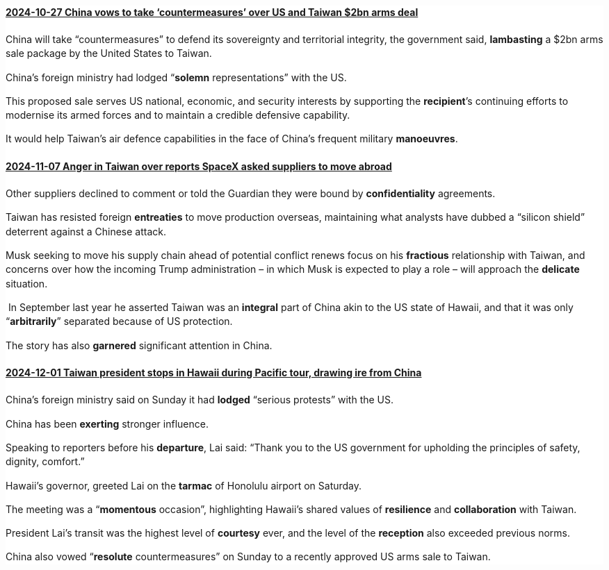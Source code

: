 #### [2024-10-27 China vows to take ‘countermeasures’ over US and Taiwan $2bn arms deal](https://www.theguardian.com/world/2024/oct/27/us-taiwan-arms-deal-china-vows-countermeasures-nasams)

China will take “countermeasures” to defend its sovereignty and territorial integrity, the government said, **lambasting** a $2bn arms sale package by the United States to Taiwan.

China’s foreign ministry had lodged “**solemn** representations” with the US.

This proposed sale serves US national, economic, and security interests by supporting the **recipient**’s continuing efforts to modernise its armed forces and to maintain a credible defensive capability.

It would help Taiwan’s air defence capabilities in the face of China’s frequent military **manoeuvres**.

#### [2024-11-07 Anger in Taiwan over reports SpaceX asked suppliers to move abroad](https://www.theguardian.com/world/2024/nov/07/space-x-taiwan-manufacturing-claims-elon-musk)

Other suppliers declined to comment or told the Guardian they were bound by **confidentiality** agreements.

Taiwan has resisted foreign **entreaties** to move production overseas, maintaining what analysts have dubbed a “silicon shield” deterrent against a Chinese attack.

Musk seeking to move his supply chain ahead of potential conflict renews focus on his **fractious** relationship with Taiwan, and concerns over how the incoming Trump administration – in which Musk is expected to play a role – will approach the **delicate** situation.

 In September last year he asserted Taiwan was an **integral** part of China akin to the US state of Hawaii, and that it was only “**arbitrarily**” separated because of US protection.

The story has also **garnered** significant attention in China.

#### [2024-12-01 Taiwan president stops in Hawaii during Pacific tour, drawing ire from China](https://www.theguardian.com/world/2024/dec/01/taiwan-president-stops-in-hawaii-during-pacific-tour-drawing-ire-from-china)

China’s foreign ministry said on Sunday it had **lodged** “serious protests” with the US.

China has been **exerting** stronger influence.

Speaking to reporters before his **departure**, Lai said: “Thank you to the US government for upholding the principles of safety, dignity, comfort.”

Hawaii’s governor, greeted Lai on the **tarmac** of Honolulu airport on Saturday.

The meeting was a “**momentous** occasion”, highlighting Hawaii’s shared values of **resilience** and **collaboration** with Taiwan.

President Lai’s transit was the highest level of **courtesy** ever, and the level of the **reception** also exceeded previous norms.

China also vowed “**resolute** countermeasures” on Sunday to a recently approved US arms sale to Taiwan.
